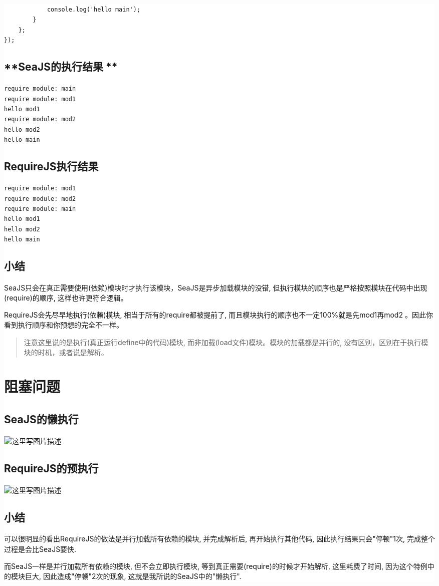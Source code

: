 ```
            console.log('hello main');  
        }  
    };  
});  
```
## **SeaJS的执行结果 **
```
require module: main 
require module: mod1 
hello mod1 
require module: mod2 
hello mod2 
hello main 
```
## **RequireJS执行结果**
```
require module: mod1 
require module: mod2 
require module: main 
hello mod1 
hello mod2 
hello main 
```
## **小结**
SeaJS只会在真正需要使用(依赖)模块时才执行该模块，SeaJS是异步加载模块的没错, 但执行模块的顺序也是严格按照模块在代码中出现(require)的顺序, 这样也许更符合逻辑。

RequireJS会先尽早地执行(依赖)模块, 相当于所有的require都被提前了, 而且模块执行的顺序也不一定100%就是先mod1再mod2 。因此你看到执行顺序和你预想的完全不一样。 

> 注意这里说的是执行(真正运行define中的代码)模块, 而非加载(load文件)模块。模块的加载都是并行的, 没有区别，区别在于执行模块的时机，或者说是解析。

# 阻塞问题

## SeaJS的懒执行

![这里写图片描述](http://img.blog.csdn.net/20151229155227308)

## RequireJS的预执行 

![这里写图片描述](http://img.blog.csdn.net/20151229155240990)

## 小结
可以很明显的看出RequireJS的做法是并行加载所有依赖的模块, 并完成解析后, 再开始执行其他代码, 因此执行结果只会"停顿"1次, 完成整个过程是会比SeaJS要快. 

而SeaJS一样是并行加载所有依赖的模块, 但不会立即执行模块, 等到真正需要(require)的时候才开始解析, 这里耗费了时间, 因为这个特例中的模块巨大, 因此造成"停顿"2次的现象, 这就是我所说的SeaJS中的"懒执行". 
